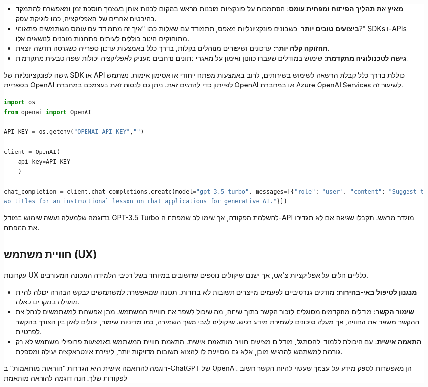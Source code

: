 - **מאיץ את תהליך הפיתוח ומפחית עומס**: הסתמכות על פונקציות מוכנות מראש במקום לבנות אותן בעצמך חוסכת זמן ומאפשרת להתמקד בהיבטים אחרים של האפליקציה, כמו לוגיקת עסק.
- **ביצועים טובים יותר**: כשבונים פונקציונליות מאפס, תתמודד עם שאלות כמו "איך זה מתמודד עם עומס משתמשים פתאומי?" SDKs ו-APIs מתוחזקים היטב כוללים לעיתים פתרונות מובנים לנושאים אלו.
- **תחזוקה קלה יותר**: עדכונים ושיפורים מנוהלים בקלות, בדרך כלל באמצעות עדכון ספרייה כשגרסה חדשה יוצאת.
- **גישה לטכנולוגיה מתקדמת**: שימוש במודלים שעברו כוונון ואימון על מאגרי נתונים נרחבים מעניק לאפליקציה יכולות שפה טבעית מתקדמות.

גישה לפונקציונליות של SDK או API כוללת בדרך כלל קבלת הרשאה לשימוש בשירותים, לרוב באמצעות מפתח ייחודי או אסימון אימות. נשתמש בספריית OpenAI לפייתון כדי להדגים זאת. ניתן גם לנסות זאת בעצמכם ב[מחברת OpenAI](python/oai-assignment.ipynb) או ב[מחברת Azure OpenAI Services](python/aoai-assignment.ipynb) לשיעור זה.

```python
import os
from openai import OpenAI

API_KEY = os.getenv("OPENAI_API_KEY","")

client = OpenAI(
    api_key=API_KEY
    )

chat_completion = client.chat.completions.create(model="gpt-3.5-turbo", messages=[{"role": "user", "content": "Suggest two titles for an instructional lesson on chat applications for generative AI."}])
```

בדוגמה שלמעלה נעשה שימוש במודל GPT-3.5 Turbo להשלמת הפקודה, אך שימו לב שמפתח ה-API מוגדר מראש. תקבלו שגיאה אם לא תגדירו את המפתח.

## חוויית משתמש (UX)

עקרונות UX כלליים חלים על אפליקציות צ'אט, אך ישנם שיקולים נוספים שחשובים במיוחד בשל רכיבי הלמידה המכונה המעורבים.

- **מנגנון לטיפול באי-בהירות**: מודלים גנרטיביים לפעמים מייצרים תשובות לא ברורות. תכונה שמאפשרת למשתמשים לבקש הבהרה יכולה להיות מועילה במקרים כאלה.
- **שימור הקשר**: מודלים מתקדמים מסוגלים לזכור הקשר בתוך שיחה, מה שיכול לשפר את חוויית המשתמש. מתן אפשרות למשתמשים לנהל את ההקשר משפר את החוויה, אך מעלה סיכונים לשמירת מידע רגיש. שיקולים לגבי משך השמירה, כמו מדיניות שימור, יכולים לאזן בין הצורך בהקשר לפרטיות.
- **התאמה אישית**: עם היכולת ללמוד ולהסתגל, מודלים מציעים חוויה מותאמת אישית. התאמת חוויית המשתמש באמצעות פרופילי משתמש לא רק גורמת למשתמש להרגיש מובן, אלא גם מסייעת לו למצוא תשובות מדויקות יותר, ליצירת אינטראקציה יעילה ומספקת.

דוגמה להתאמה אישית היא הגדרות "הוראות מותאמות" ב-ChatGPT של OpenAI. הן מאפשרות לספק מידע על עצמך שעשוי להיות הקשר חשוב לפקודות שלך. הנה דוגמה להוראה מותאמת.
